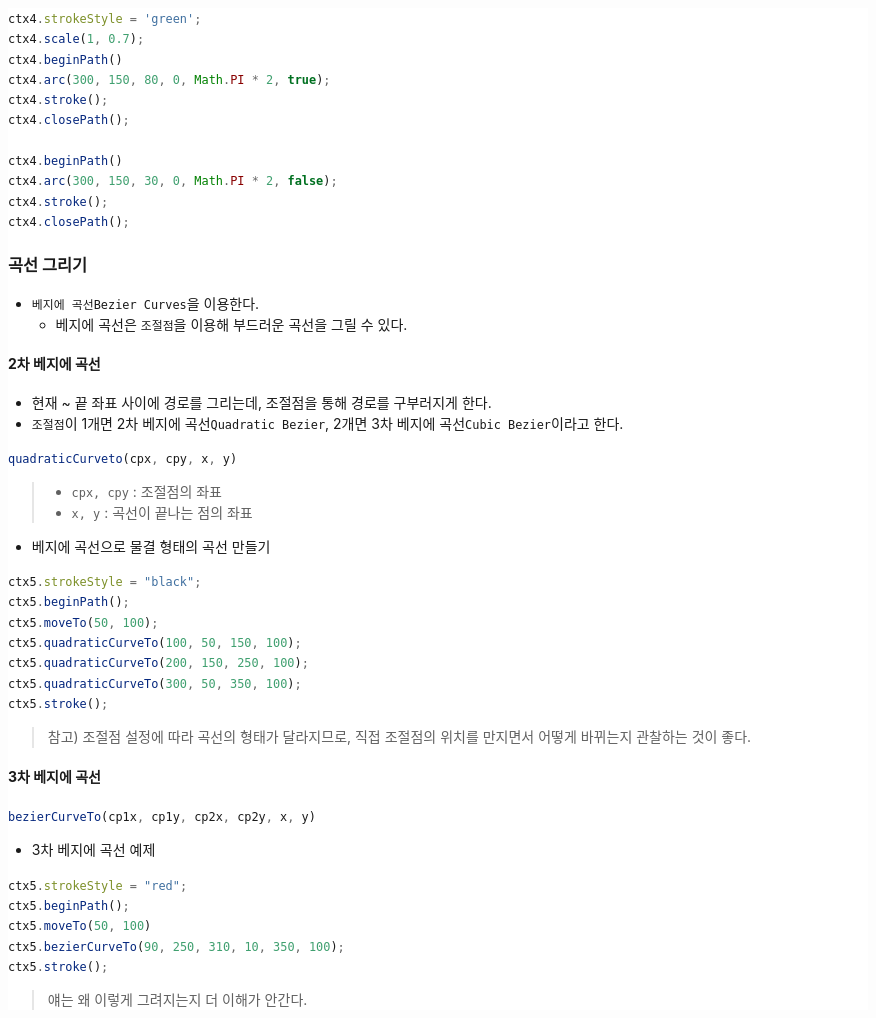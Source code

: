 ```js
ctx4.strokeStyle = 'green';
ctx4.scale(1, 0.7);
ctx4.beginPath()
ctx4.arc(300, 150, 80, 0, Math.PI * 2, true);
ctx4.stroke();
ctx4.closePath();

ctx4.beginPath()
ctx4.arc(300, 150, 30, 0, Math.PI * 2, false);
ctx4.stroke();
ctx4.closePath();
```

### 곡선 그리기
- `베지에 곡선Bezier Curves`을 이용한다. 
	- 베지에 곡선은 `조절점`을 이용해 부드러운 곡선을 그릴 수 있다.

#### 2차 베지에 곡선
- 현재 ~ 끝 좌표 사이에 경로를 그리는데, 조절점을 통해 경로를 구부러지게 한다.
- `조절점`이 1개면 2차 베지에 곡선`Quadratic Bezier`, 2개면 3차 베지에 곡선`Cubic Bezier`이라고 한다.
```js
quadraticCurveto(cpx, cpy, x, y)
```
> - `cpx, cpy` : 조절점의 좌표
> - `x, y` : 곡선이 끝나는 점의 좌표

- 베지에 곡선으로 물결 형태의 곡선 만들기
```js
ctx5.strokeStyle = "black";
ctx5.beginPath();
ctx5.moveTo(50, 100);
ctx5.quadraticCurveTo(100, 50, 150, 100);
ctx5.quadraticCurveTo(200, 150, 250, 100);
ctx5.quadraticCurveTo(300, 50, 350, 100);
ctx5.stroke();
```
> 참고) 조절점 설정에 따라 곡선의 형태가 달라지므로, 직접 조절점의 위치를 만지면서 어떻게 바뀌는지 관찰하는 것이 좋다.

#### 3차 베지에 곡선
```js
bezierCurveTo(cp1x, cp1y, cp2x, cp2y, x, y)
```

- 3차 베지에 곡선 예제
```js
ctx5.strokeStyle = "red";
ctx5.beginPath();
ctx5.moveTo(50, 100)
ctx5.bezierCurveTo(90, 250, 310, 10, 350, 100);
ctx5.stroke();
```
> 얘는 왜 이렇게 그려지는지 더 이해가 안간다.
